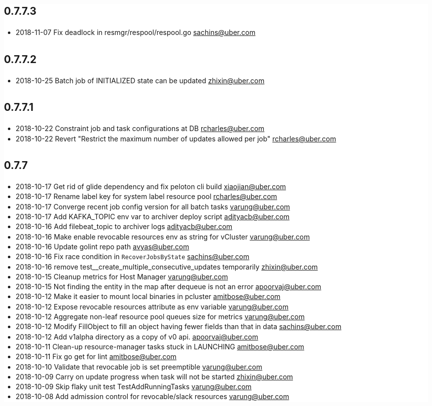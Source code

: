 0.7.7.3
-----------------
* 2018-11-07    Fix deadlock in resmgr/respool/respool.go                                              sachins@uber.com

0.7.7.2
-----------------
* 2018-10-25    Batch job of INITIALIZED state can be updated                                          zhixin@uber.com

0.7.7.1
-----------------
* 2018-10-22    Constraint job and task configurations at DB                                           rcharles@uber.com
* 2018-10-22    Revert "Restrict the maximum number of updates allowed per job"                        rcharles@uber.com

0.7.7
-----------------
* 2018-10-17    Get rid of glide dependency and fix peloton cli build                                  xiaojian@uber.com
* 2018-10-17    Rename label key for system label resource pool                                        rcharles@uber.com
* 2018-10-17    Converge recent job config version for all batch tasks                                 varung@uber.com
* 2018-10-17    Add KAFKA_TOPIC env var to archiver deploy script                                      adityacb@uber.com
* 2018-10-16    Add filebeat_topic to archiver logs                                                    adityacb@uber.com
* 2018-10-16    Make enable revocable resources env as string for vCluster                             varung@uber.com
* 2018-10-16    Update golint repo path                                                                avyas@uber.com
* 2018-10-16    Fix race condition in `RecoverJobsByState`                                             sachins@uber.com
* 2018-10-16    remove test__create_multiple_consecutive_updates temporarily                           zhixin@uber.com
* 2018-10-15    Cleanup metrics for Host Manager                                                       varung@uber.com
* 2018-10-15    Not finding the entity in the map after dequeue is not an error                        apoorvaj@uber.com
* 2018-10-12    Make it easier to mount local binaries in pcluster                                     amitbose@uber.com
* 2018-10-12    Expose revocable resources attribute as env variable                                   varung@uber.com
* 2018-10-12    Aggregate non-leaf resource pool queues size for metrics                               varung@uber.com
* 2018-10-12    Modify FillObject to fill an object having fewer fields than that in data              sachins@uber.com
* 2018-10-12    Add v1alpha directory as a copy of v0 api.                                             apoorvaj@uber.com
* 2018-10-11    Clean-up resource-manager tasks stuck in LAUNCHING                                     amitbose@uber.com
* 2018-10-11    Fix go get for lint                                                                    amitbose@uber.com
* 2018-10-10    Validate that revocable job is set preemptible                                         varung@uber.com
* 2018-10-09    Carry on update progress when task will not be started                                 zhixin@uber.com
* 2018-10-09    Skip flaky unit test TestAddRunningTasks                                               varung@uber.com
* 2018-10-08    Add admission control for revocable/slack resources                                    varung@uber.com
